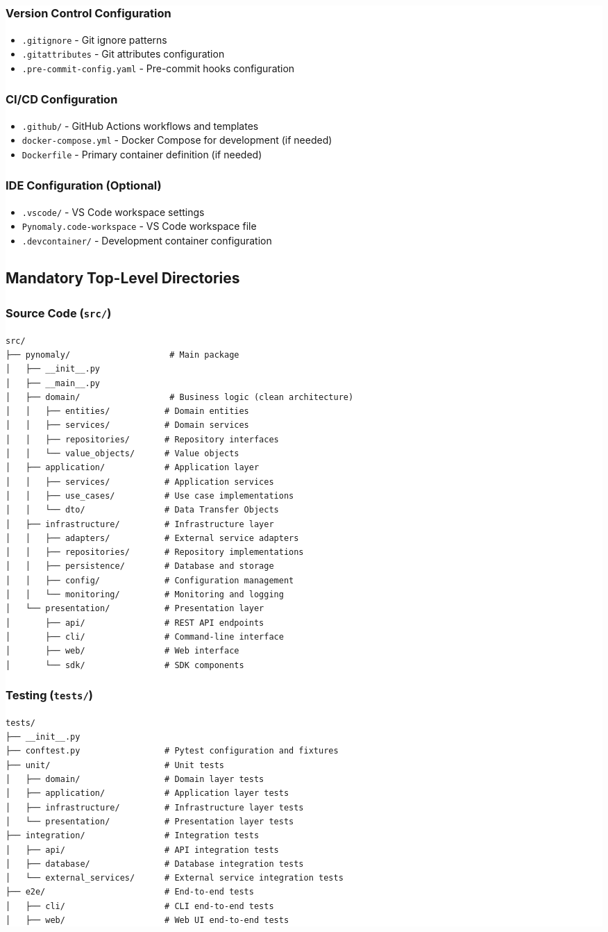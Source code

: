 ### Version Control Configuration
- `.gitignore` - Git ignore patterns
- `.gitattributes` - Git attributes configuration
- `.pre-commit-config.yaml` - Pre-commit hooks configuration

### CI/CD Configuration
- `.github/` - GitHub Actions workflows and templates
- `docker-compose.yml` - Docker Compose for development (if needed)
- `Dockerfile` - Primary container definition (if needed)

### IDE Configuration (Optional)
- `.vscode/` - VS Code workspace settings
- `Pynomaly.code-workspace` - VS Code workspace file
- `.devcontainer/` - Development container configuration

## Mandatory Top-Level Directories

### Source Code (`src/`)
```
src/
├── pynomaly/                    # Main package
│   ├── __init__.py
│   ├── __main__.py
│   ├── domain/                  # Business logic (clean architecture)
│   │   ├── entities/           # Domain entities
│   │   ├── services/           # Domain services
│   │   ├── repositories/       # Repository interfaces
│   │   └── value_objects/      # Value objects
│   ├── application/            # Application layer
│   │   ├── services/           # Application services
│   │   ├── use_cases/          # Use case implementations
│   │   └── dto/                # Data Transfer Objects
│   ├── infrastructure/         # Infrastructure layer
│   │   ├── adapters/           # External service adapters
│   │   ├── repositories/       # Repository implementations
│   │   ├── persistence/        # Database and storage
│   │   ├── config/             # Configuration management
│   │   └── monitoring/         # Monitoring and logging
│   └── presentation/           # Presentation layer
│       ├── api/                # REST API endpoints
│       ├── cli/                # Command-line interface
│       ├── web/                # Web interface
│       └── sdk/                # SDK components
```

### Testing (`tests/`)
```
tests/
├── __init__.py
├── conftest.py                 # Pytest configuration and fixtures
├── unit/                       # Unit tests
│   ├── domain/                 # Domain layer tests
│   ├── application/            # Application layer tests
│   ├── infrastructure/         # Infrastructure layer tests
│   └── presentation/           # Presentation layer tests
├── integration/                # Integration tests
│   ├── api/                    # API integration tests
│   ├── database/               # Database integration tests
│   └── external_services/      # External service integration tests
├── e2e/                        # End-to-end tests
│   ├── cli/                    # CLI end-to-end tests
│   ├── web/                    # Web UI end-to-end tests
```